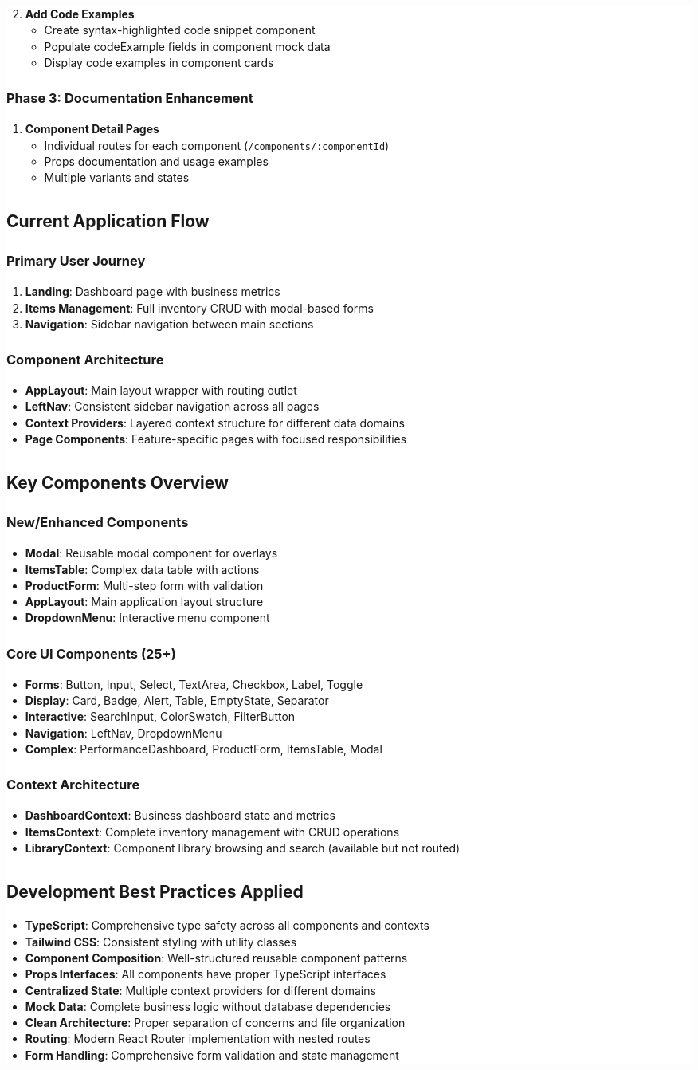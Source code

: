 2. **Add Code Examples**
   - Create syntax-highlighted code snippet component
   - Populate codeExample fields in component mock data
   - Display code examples in component cards

### Phase 3: Documentation Enhancement
1. **Component Detail Pages**
   - Individual routes for each component (`/components/:componentId`)
   - Props documentation and usage examples
   - Multiple variants and states

## Current Application Flow

### Primary User Journey
1. **Landing**: Dashboard page with business metrics
2. **Items Management**: Full inventory CRUD with modal-based forms
3. **Navigation**: Sidebar navigation between main sections

### Component Architecture
- **AppLayout**: Main layout wrapper with routing outlet
- **LeftNav**: Consistent sidebar navigation across all pages  
- **Context Providers**: Layered context structure for different data domains
- **Page Components**: Feature-specific pages with focused responsibilities

## Key Components Overview

### New/Enhanced Components
- **Modal**: Reusable modal component for overlays
- **ItemsTable**: Complex data table with actions
- **ProductForm**: Multi-step form with validation
- **AppLayout**: Main application layout structure
- **DropdownMenu**: Interactive menu component

### Core UI Components (25+)
- **Forms**: Button, Input, Select, TextArea, Checkbox, Label, Toggle
- **Display**: Card, Badge, Alert, Table, EmptyState, Separator
- **Interactive**: SearchInput, ColorSwatch, FilterButton
- **Navigation**: LeftNav, DropdownMenu  
- **Complex**: PerformanceDashboard, ProductForm, ItemsTable, Modal

### Context Architecture
- **DashboardContext**: Business dashboard state and metrics
- **ItemsContext**: Complete inventory management with CRUD operations  
- **LibraryContext**: Component library browsing and search (available but not routed)

## Development Best Practices Applied
- **TypeScript**: Comprehensive type safety across all components and contexts
- **Tailwind CSS**: Consistent styling with utility classes
- **Component Composition**: Well-structured reusable component patterns
- **Props Interfaces**: All components have proper TypeScript interfaces
- **Centralized State**: Multiple context providers for different domains
- **Mock Data**: Complete business logic without database dependencies
- **Clean Architecture**: Proper separation of concerns and file organization
- **Routing**: Modern React Router implementation with nested routes
- **Form Handling**: Comprehensive form validation and state management
